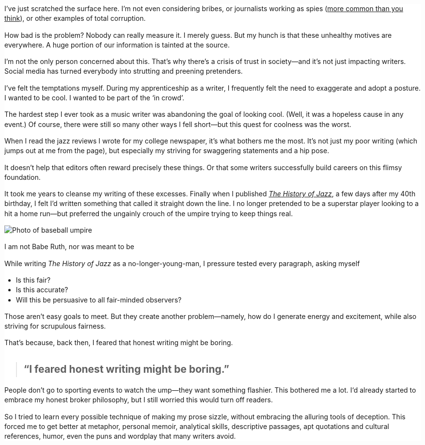 
I’ve just scratched the surface here. I’m not even considering bribes, or journalists working as spies ([more common than you think](https://www.refworld.org/reference/countryrep/cpj/1997/en/56391)), or other examples of total corruption.

How bad is the problem? Nobody can really measure it. I merely guess. But my hunch is that these unhealthy motives are everywhere. A huge portion of our information is tainted at the source.

I’m not the only person concerned about this. That’s why there’s a crisis of trust in society—and it’s not just impacting writers. Social media has turned everybody into strutting and preening pretenders.

I’ve felt the temptations myself. During my apprenticeship as a writer, I frequently felt the need to exaggerate and adopt a posture. I wanted to be cool. I wanted to be part of the ‘in crowd’.

The hardest step I ever took as a music writer was abandoning the goal of looking cool. (Well, it was a hopeless cause in any event.) Of course, there were still so many other ways I fell short—but this quest for coolness was the worst.

When I read the jazz reviews I wrote for my college newspaper, it’s what bothers me the most. It’s not just my poor writing (which jumps out at me from the page), but especially my striving for swaggering statements and a hip pose.

It doesn’t help that editors often reward precisely these things. Or that some writers successfully build careers on this flimsy foundation.

It took me years to cleanse my writing of these excesses. Finally when I published *[The History of Jazz](https://www.tedgioia.com/books-and-recordings)*, a few days after my 40th birthday, I felt I’d written something that called it straight down the line. I no longer pretended to be a superstar player looking to a hit a home run—but preferred the ungainly crouch of the umpire trying to keep things real.

![Photo of baseball umpire](https://substackcdn.com/image/fetch/w_1456,c_limit,f_auto,q_auto:good,fl_progressive:steep/https%3A%2F%2Fsubstack-post-media.s3.amazonaws.com%2Fpublic%2Fimages%2F99c1c2a6-de4a-4e2a-a366-2944e3ff6504_1258x760.png)

I am not Babe Ruth, nor was meant to be

While writing *The History of Jazz* as a no-longer-young-man, I pressure tested every paragraph, asking myself

- Is this fair?
- Is this accurate?
- Will this be persuasive to all fair-minded observers?

Those aren’t easy goals to meet. But they create another problem—namely, how do I generate energy and excitement, while also striving for scrupulous fairness.

That’s because, back then, I feared that honest writing might be boring.

> ## “I feared honest writing might be boring.”

People don’t go to sporting events to watch the ump—they want something flashier. This bothered me a lot. I‘d already started to embrace my honest broker philosophy, but I still worried this would turn off readers.

So I tried to learn every possible technique of making my prose sizzle, without embracing the alluring tools of deception. This forced me to get better at metaphor, personal memoir, analytical skills, descriptive passages, apt quotations and cultural references, humor, even the puns and wordplay that many writers avoid.
